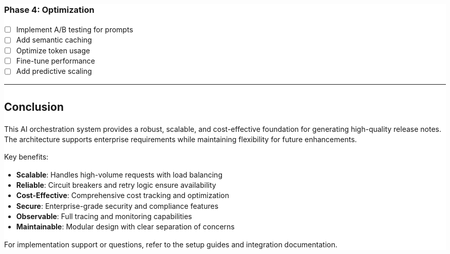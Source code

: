 ### Phase 4: Optimization
- [ ] Implement A/B testing for prompts
- [ ] Add semantic caching
- [ ] Optimize token usage
- [ ] Fine-tune performance
- [ ] Add predictive scaling

---

## Conclusion

This AI orchestration system provides a robust, scalable, and cost-effective foundation for generating high-quality release notes. The architecture supports enterprise requirements while maintaining flexibility for future enhancements.

Key benefits:
- **Scalable**: Handles high-volume requests with load balancing
- **Reliable**: Circuit breakers and retry logic ensure availability  
- **Cost-Effective**: Comprehensive cost tracking and optimization
- **Secure**: Enterprise-grade security and compliance features
- **Observable**: Full tracing and monitoring capabilities
- **Maintainable**: Modular design with clear separation of concerns

For implementation support or questions, refer to the setup guides and integration documentation.